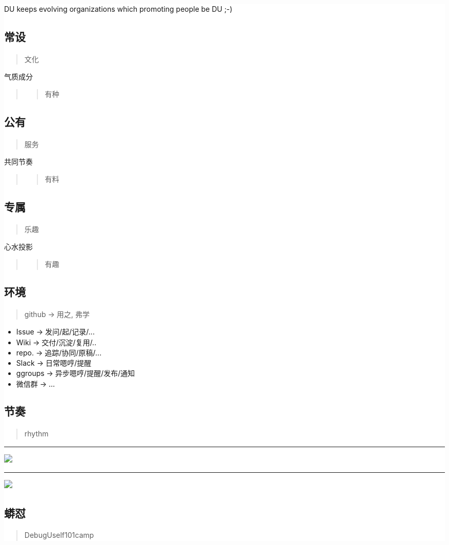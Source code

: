 DU keeps evolving organizations which promoting people be DU ;-)


## 常设
> 文化

气质成分

>> 有种

## 公有
> 服务

共同节奏

>> 有料

## 专属
> 乐趣

心水投影

>> 有趣




## 环境
> github -> 用之, 弗学

- Issue -> 发问/起/记录/...
- Wiki -> 交付/沉淀/复用/..
- repo. -> 追踪/协同/原稿/...
- Slack -> 日常嗯哼/提醒
- ggroups -> 异步嗯哼/提醒/发布/通知
- 微信群 -> ...



## 节奏
> rhythm

-------

![](map/sequ_debuguself_orig.png)

-------

![](map/sequ_debuguself_new19.png)



## 蟒怼
> DebugUself101camp
